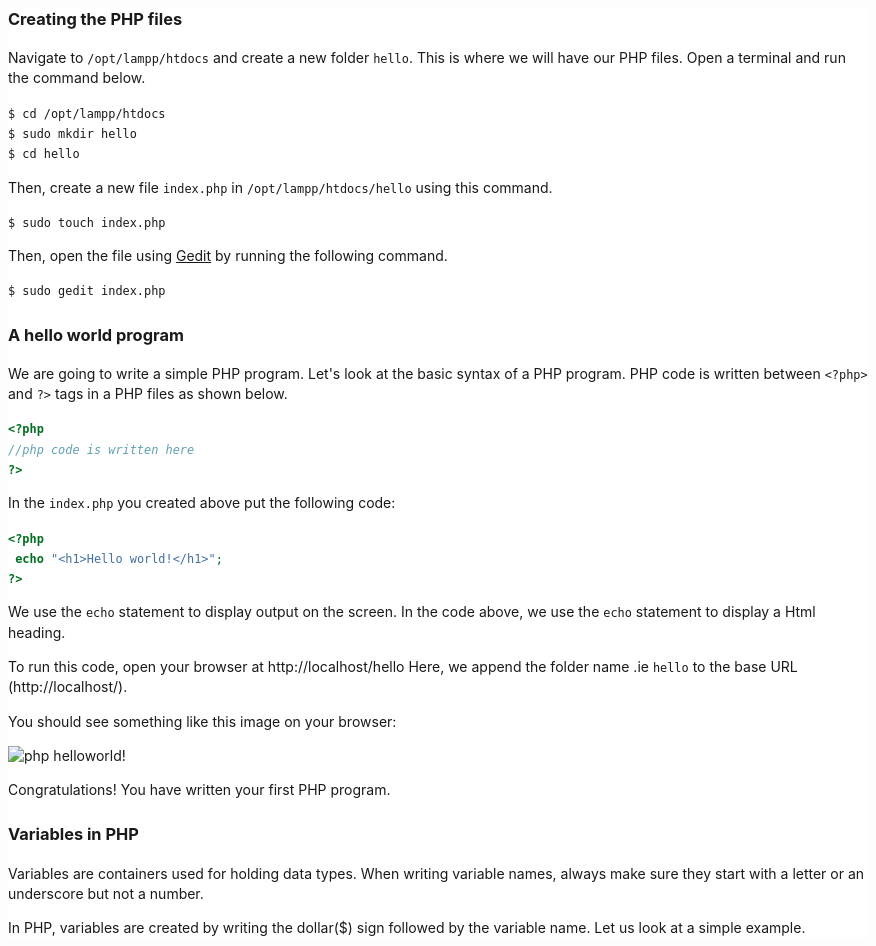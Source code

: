### Creating the PHP files
Navigate to `/opt/lampp/htdocs` and create a new folder `hello`.  This is where we will have our PHP files. Open a terminal and run the command below.

```bash
$ cd /opt/lampp/htdocs
$ sudo mkdir hello
$ cd hello
```

Then, create a new file `index.php` in `/opt/lampp/htdocs/hello` using this command.

```bash
$ sudo touch index.php
```

Then, open the file using [Gedit](https://wiki.gnome.org/Apps/Gedit) by running the following command.

```bash
$ sudo gedit index.php
```

### A hello world program
We are going to write a simple PHP program. Let's look at the basic syntax of a PHP program. PHP code is written between `<?php>` and `?>` tags in a PHP files as shown below.

```php
<?php
//php code is written here
?>
```

In the `index.php` you created above put the following code:

```php
<?php
 echo "<h1>Hello world!</h1>";
?>
```

We use the `echo` statement to display output on the screen. In the code above, we use the `echo` statement to display a Html heading.

To run this code, open your browser at http://localhost/hello Here, we append the folder name .ie `hello` to the base URL (http://localhost/).

You should see something like this image on your browser:

![php helloworld!](/engineering-education/Introduction-to-PHP/helloworld.png)

Congratulations! You have written your first PHP program.

### Variables in PHP
Variables are containers used for holding data types. When writing variable names, always make sure they start with a letter or an underscore but not a number.

In PHP, variables are created by writing the dollar($) sign followed by the variable name. Let us look at a simple example.
